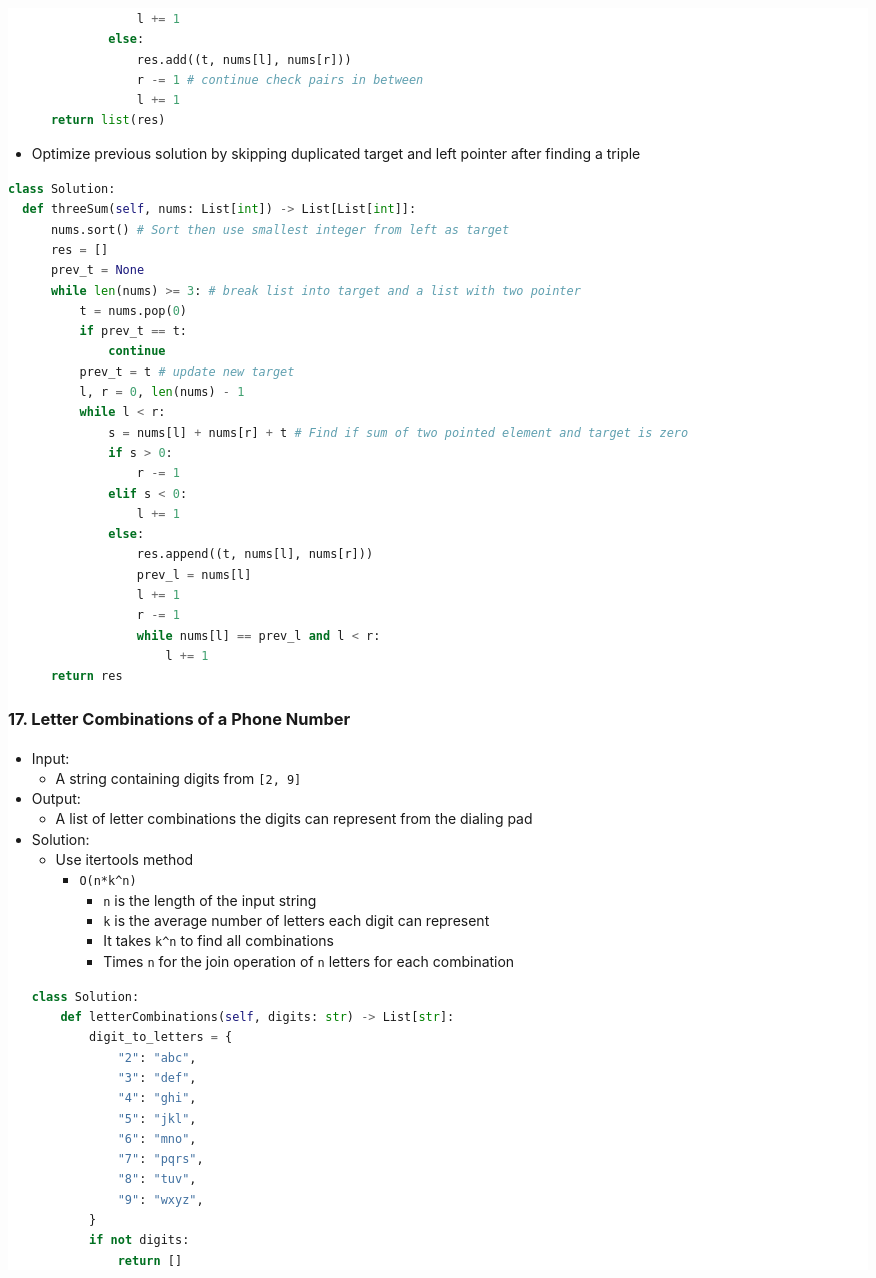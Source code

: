   ```py
                    l += 1
                else:
                    res.add((t, nums[l], nums[r]))
                    r -= 1 # continue check pairs in between
                    l += 1
        return list(res)
  ```
  - Optimize previous solution by skipping duplicated target and left pointer after finding a triple
  ```py
  class Solution:
    def threeSum(self, nums: List[int]) -> List[List[int]]:
        nums.sort() # Sort then use smallest integer from left as target
        res = []
        prev_t = None
        while len(nums) >= 3: # break list into target and a list with two pointer
            t = nums.pop(0)
            if prev_t == t:
                continue
            prev_t = t # update new target
            l, r = 0, len(nums) - 1
            while l < r:
                s = nums[l] + nums[r] + t # Find if sum of two pointed element and target is zero
                if s > 0:
                    r -= 1
                elif s < 0:
                    l += 1
                else:
                    res.append((t, nums[l], nums[r]))
                    prev_l = nums[l]
                    l += 1
                    r -= 1
                    while nums[l] == prev_l and l < r:
                        l += 1
        return res
  ```

### 17. Letter Combinations of a Phone Number

- Input:
  - A string containing digits from `[2, 9]`
- Output:
  - A list of letter combinations the digits can represent from the dialing pad
- Solution:
  - Use itertools method
    - `O(n*k^n)`
      - `n` is the length of the input string
      - `k` is the average number of letters each digit can represent
      - It takes `k^n` to find all combinations
      - Times `n` for the join operation of `n` letters for each combination
  ```py
  class Solution:
      def letterCombinations(self, digits: str) -> List[str]:
          digit_to_letters = {
              "2": "abc",
              "3": "def",
              "4": "ghi",
              "5": "jkl",
              "6": "mno",
              "7": "pqrs",
              "8": "tuv",
              "9": "wxyz",
          }
          if not digits:
              return []
  ```